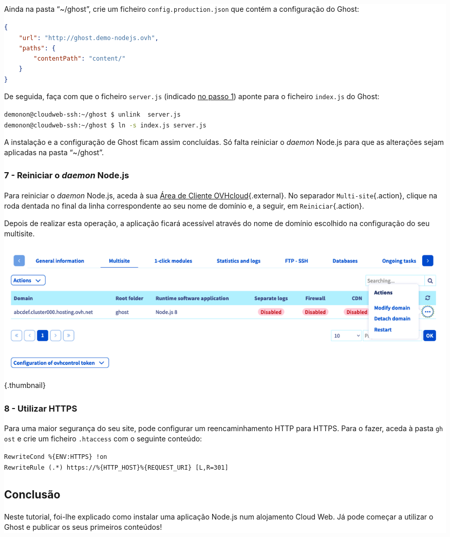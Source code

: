 Ainda na pasta “~/ghost”, crie um ficheiro `config.production.json` que contém a configuração do Ghost:

```json
{
    "url": "http://ghost.demo-nodejs.ovh",
    "paths": {
        "contentPath": "content/"
    }
}
```

De seguida, faça com que o ficheiro `server.js` (indicado [no passo 1](./#1-ativar-nodejs-como-motor-de-execucao)) aponte para o ficheiro `index.js` do Ghost:

```sh
demonon@cloudweb-ssh:~/ghost $ unlink  server.js
demonon@cloudweb-ssh:~/ghost $ ln -s index.js server.js
```

A instalação e a configuração de Ghost ficam assim concluídas. Só falta reiniciar o *daemon* Node.js para que as alterações sejam aplicadas na pasta “~/ghost”.

### 7 - Reiniciar o *daemon* Node.js

Para reiniciar o *daemon* Node.js, aceda à sua [Área de Cliente OVHcloud](https://www.ovh.com/auth/?action=gotomanager&from=https://www.ovh.pt/&ovhSubsidiary=pt){.external}. No separador `Multi-site`{.action}, clique na roda dentada no final da linha correspondente ao seu nome de domínio e, a seguir, em `Reiniciar`{.action}.

Depois de realizar esta operação, a aplicação ficará acessível através do nome de domínio escolhido na configuração do seu multisite.

![ghostcloudweb](images/ghost-cloud-web-step10.png){.thumbnail}

### 8 - Utilizar HTTPS

Para uma maior segurança do seu site, pode configurar um reencaminhamento HTTP para HTTPS. Para o fazer, aceda à pasta `ghost` e crie um ficheiro `.htaccess` com o seguinte conteúdo:

```
RewriteCond %{ENV:HTTPS} !on
RewriteRule (.*) https://%{HTTP_HOST}%{REQUEST_URI} [L,R=301]
```

## Conclusão

Neste tutorial, foi-lhe explicado como instalar uma aplicação Node.js num alojamento Cloud Web. Já pode começar a utilizar o Ghost e publicar os seus primeiros conteúdos!